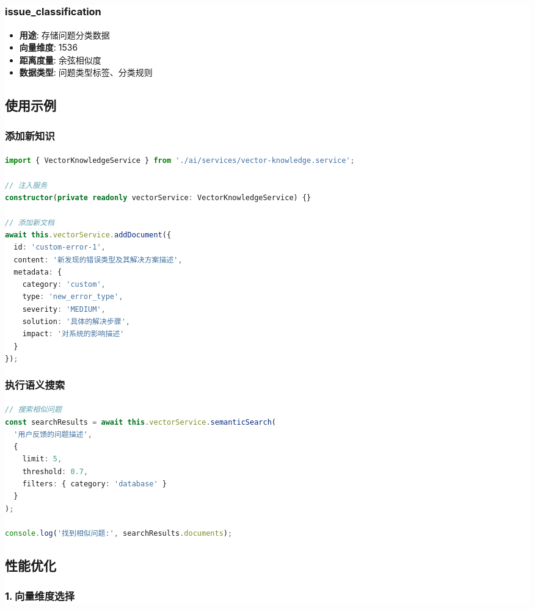 ### issue_classification

- **用途**: 存储问题分类数据
- **向量维度**: 1536
- **距离度量**: 余弦相似度
- **数据类型**: 问题类型标签、分类规则

## 使用示例

### 添加新知识

```typescript
import { VectorKnowledgeService } from './ai/services/vector-knowledge.service';

// 注入服务
constructor(private readonly vectorService: VectorKnowledgeService) {}

// 添加新文档
await this.vectorService.addDocument({
  id: 'custom-error-1',
  content: '新发现的错误类型及其解决方案描述',
  metadata: {
    category: 'custom',
    type: 'new_error_type',
    severity: 'MEDIUM',
    solution: '具体的解决步骤',
    impact: '对系统的影响描述'
  }
});
```

### 执行语义搜索

```typescript
// 搜索相似问题
const searchResults = await this.vectorService.semanticSearch(
  '用户反馈的问题描述',
  {
    limit: 5,
    threshold: 0.7,
    filters: { category: 'database' }
  }
);

console.log('找到相似问题:', searchResults.documents);
```

## 性能优化

### 1. 向量维度选择
